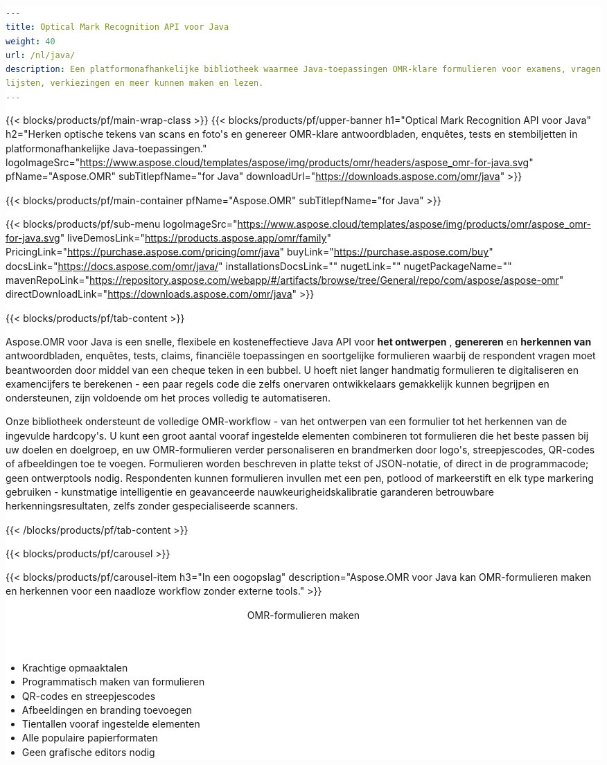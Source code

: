 ```yaml
---
title: Optical Mark Recognition API voor Java
weight: 40
url: /nl/java/ 
description: Een platformonafhankelijke bibliotheek waarmee Java-toepassingen OMR-klare formulieren voor examens, vragenlijsten, verkiezingen en meer kunnen maken en lezen.
---
```


{{< blocks/products/pf/main-wrap-class >}}
{{< blocks/products/pf/upper-banner h1="Optical Mark Recognition API voor Java" h2="Herken optische tekens van scans en foto&#39;s en genereer OMR-klare antwoordbladen, enquêtes, tests en stembiljetten in platformonafhankelijke Java-toepassingen." logoImageSrc="https://www.aspose.cloud/templates/aspose/img/products/omr/headers/aspose_omr-for-java.svg" pfName="Aspose.OMR" subTitlepfName="for Java" downloadUrl="https://downloads.aspose.com/omr/java" >}}

{{< blocks/products/pf/main-container pfName="Aspose.OMR" subTitlepfName="for Java" >}}

{{< blocks/products/pf/sub-menu logoImageSrc="https://www.aspose.cloud/templates/aspose/img/products/omr/aspose_omr-for-java.svg" liveDemosLink="https://products.aspose.app/omr/family" PricingLink="https://purchase.aspose.com/pricing/omr/java" buyLink="https://purchase.aspose.com/buy" docsLink="https://docs.aspose.com/omr/java/" installationsDocsLink="" nugetLink="" nugetPackageName="" mavenRepoLink="https://repository.aspose.com/webapp/#/artifacts/browse/tree/General/repo/com/aspose/aspose-omr" directDownloadLink="https://downloads.aspose.com/omr/java" >}}

{{< blocks/products/pf/tab-content >}}
<p>Aspose.OMR voor Java is een snelle, flexibele en kosteneffectieve Java API voor <b>het ontwerpen</b> , <b>genereren</b> en <b>herkennen van</b> antwoordbladen, enquêtes, tests, claims, financiële toepassingen en soortgelijke formulieren waarbij de respondent vragen moet beantwoorden door middel van een cheque teken in een bubbel. U hoeft niet langer handmatig formulieren te digitaliseren en examencijfers te berekenen - een paar regels code die zelfs onervaren ontwikkelaars gemakkelijk kunnen begrijpen en ondersteunen, zijn voldoende om het proces volledig te automatiseren.</p>
<p>Onze bibliotheek ondersteunt de volledige OMR-workflow - van het ontwerpen van een formulier tot het herkennen van de ingevulde hardcopy&#39;s. U kunt een groot aantal vooraf ingestelde elementen combineren tot formulieren die het beste passen bij uw doelen en doelgroep, en uw OMR-formulieren verder personaliseren en brandmerken door logo&#39;s, streepjescodes, QR-codes of afbeeldingen toe te voegen. Formulieren worden beschreven in platte tekst of JSON-notatie, of direct in de programmacode; geen ontwerptools nodig. Respondenten kunnen formulieren invullen met een pen, potlood of markeerstift en elk type markering gebruiken - kunstmatige intelligentie en geavanceerde nauwkeurigheidskalibratie garanderen betrouwbare herkenningsresultaten, zelfs zonder gespecialiseerde scanners.</p>
{{< /blocks/products/pf/tab-content >}}


{{< blocks/products/pf/carousel >}}

{{< blocks/products/pf/carousel-item h3="In een oogopslag" description="Aspose.OMR voor Java kan OMR-formulieren maken en herkennen voor een naadloze workflow zonder externe tools." >}}
<div class="diagram1 d1-java">
 <div class="d1-row">
  <div class="d1-col d1-left">
   <header>
    <i class="fa fa-bars">
    </i>
    OMR-formulieren maken
   </header>
   <ul>
    <li>Krachtige opmaaktalen</li>
    <li>Programmatisch maken van formulieren</li>
    <li>QR-codes en streepjescodes</li>
    <li>Afbeeldingen en branding toevoegen</li>
    <li>Tientallen vooraf ingestelde elementen</li>
    <li>Alle populaire papierformaten</li>
    <li>Geen grafische editors nodig</li>
   </ul>
  </div>
  